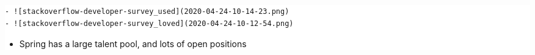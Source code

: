     - ![stackoverflow-developer-survey_used](2020-04-24-10-14-23.png)
    - ![stackoverflow-developer-survey_loved](2020-04-24-10-12-54.png)
- Spring has a large talent pool, and lots of open positions